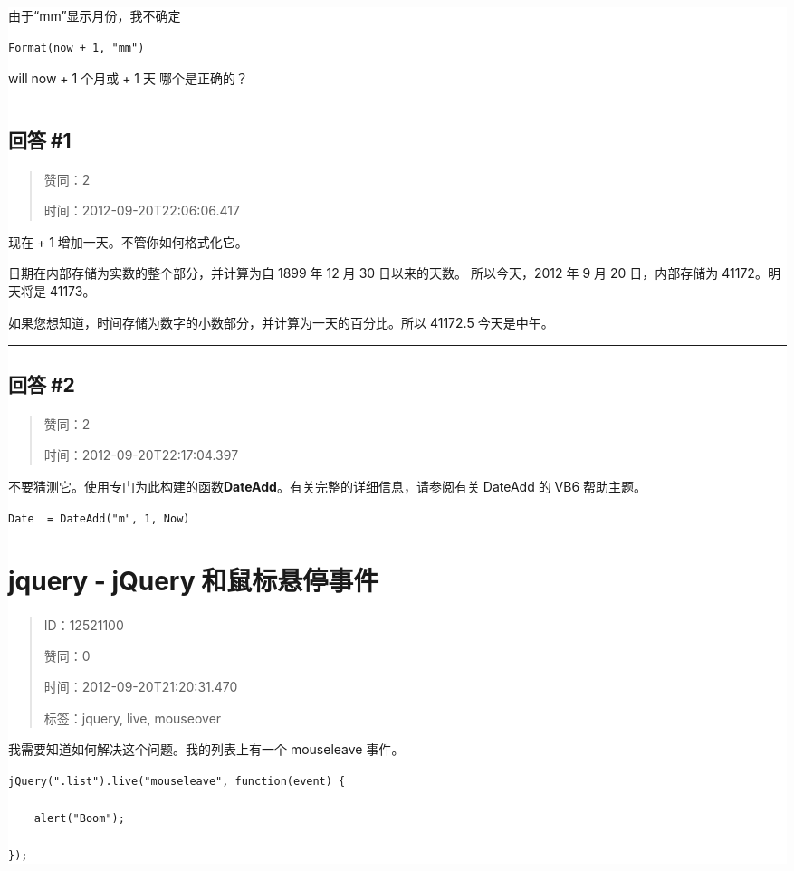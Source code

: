 由于“mm”显示月份，我不确定

```
Format(now + 1, "mm") 
```

will now + 1 个月或 + 1 天 哪个是正确的？

* * *

## 回答 #1

> 赞同：2
> 
> 时间：2012-09-20T22:06:06.417

现在 + 1 增加一天。不管你如何格式化它。

日期在内部存储为实数的整个部分，并计算为自 1899 年 12 月 30 日以来的天数。
所以今天，2012 年 9 月 20 日，内部存储为 41172。明天将是 41173。

如果您想知道，时间存储为数字的小数部分，并计算为一天的百分比。所以 41172.5 今天是中午。

* * *

## 回答 #2

> 赞同：2
> 
> 时间：2012-09-20T22:17:04.397

不要猜测它。使用专门为此构建的函数**DateAdd**。有关完整的详细信息，请参阅[有关 DateAdd 的 VB6 帮助主题。](http://msdn.microsoft.com/en-us/library/aa262710%28v=vs.60%29.aspx)

```
Date  = DateAdd("m", 1, Now) 
```

# jquery - jQuery 和鼠标悬停事件

> ID：12521100
> 
> 赞同：0
> 
> 时间：2012-09-20T21:20:31.470
> 
> 标签：jquery, live, mouseover

我需要知道如何解决这个问题。我的列表上有一个 mouseleave 事件。

```
jQuery(".list").live("mouseleave", function(event) {

    alert("Boom");

}); 
```
